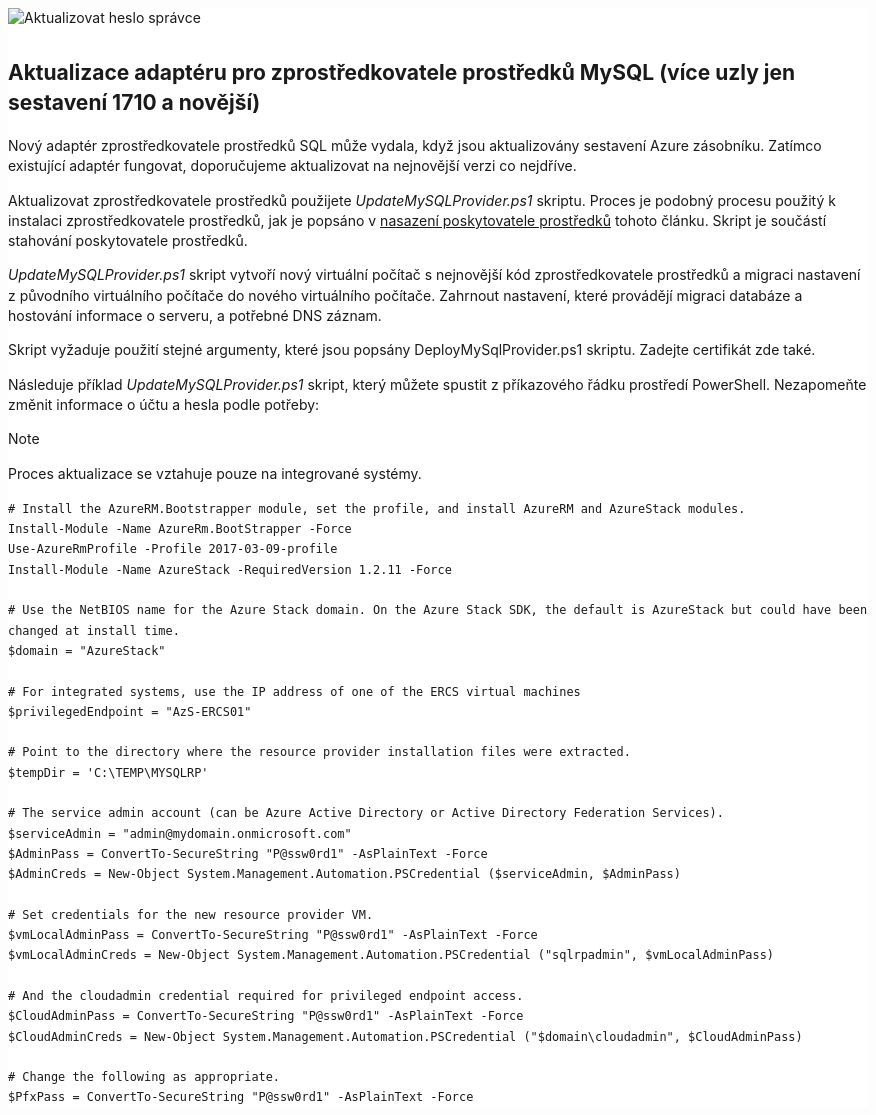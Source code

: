 ![Aktualizovat heslo správce](./media/azure-stack-mysql-rp-deploy/mysql-update-password.png)

## <a name="update-the-mysql-resource-provider-adapter-multi-node-only-builds-1710-and-later"></a>Aktualizace adaptéru pro zprostředkovatele prostředků MySQL (více uzly jen sestavení 1710 a novější)
Nový adaptér zprostředkovatele prostředků SQL může vydala, když jsou aktualizovány sestavení Azure zásobníku. Zatímco existující adaptér fungovat, doporučujeme aktualizovat na nejnovější verzi co nejdříve. 

Aktualizovat zprostředkovatele prostředků použijete *UpdateMySQLProvider.ps1* skriptu. Proces je podobný procesu použitý k instalaci zprostředkovatele prostředků, jak je popsáno v [nasazení poskytovatele prostředků](#deploy-the-resource-provider) tohoto článku. Skript je součástí stahování poskytovatele prostředků.

*UpdateMySQLProvider.ps1* skript vytvoří nový virtuální počítač s nejnovější kód zprostředkovatele prostředků a migraci nastavení z původního virtuálního počítače do nového virtuálního počítače. Zahrnout nastavení, které provádějí migraci databáze a hostování informace o serveru, a potřebné DNS záznam.

Skript vyžaduje použití stejné argumenty, které jsou popsány DeployMySqlProvider.ps1 skriptu. Zadejte certifikát zde také. 

Následuje příklad *UpdateMySQLProvider.ps1* skript, který můžete spustit z příkazového řádku prostředí PowerShell. Nezapomeňte změnit informace o účtu a hesla podle potřeby: 

> [!NOTE]
> Proces aktualizace se vztahuje pouze na integrované systémy.

```
# Install the AzureRM.Bootstrapper module, set the profile, and install AzureRM and AzureStack modules.
Install-Module -Name AzureRm.BootStrapper -Force
Use-AzureRmProfile -Profile 2017-03-09-profile
Install-Module -Name AzureStack -RequiredVersion 1.2.11 -Force

# Use the NetBIOS name for the Azure Stack domain. On the Azure Stack SDK, the default is AzureStack but could have been changed at install time.
$domain = "AzureStack"

# For integrated systems, use the IP address of one of the ERCS virtual machines
$privilegedEndpoint = "AzS-ERCS01"

# Point to the directory where the resource provider installation files were extracted.
$tempDir = 'C:\TEMP\MYSQLRP'

# The service admin account (can be Azure Active Directory or Active Directory Federation Services).
$serviceAdmin = "admin@mydomain.onmicrosoft.com"
$AdminPass = ConvertTo-SecureString "P@ssw0rd1" -AsPlainText -Force
$AdminCreds = New-Object System.Management.Automation.PSCredential ($serviceAdmin, $AdminPass)

# Set credentials for the new resource provider VM.
$vmLocalAdminPass = ConvertTo-SecureString "P@ssw0rd1" -AsPlainText -Force
$vmLocalAdminCreds = New-Object System.Management.Automation.PSCredential ("sqlrpadmin", $vmLocalAdminPass)

# And the cloudadmin credential required for privileged endpoint access.
$CloudAdminPass = ConvertTo-SecureString "P@ssw0rd1" -AsPlainText -Force
$CloudAdminCreds = New-Object System.Management.Automation.PSCredential ("$domain\cloudadmin", $CloudAdminPass)

# Change the following as appropriate.
$PfxPass = ConvertTo-SecureString "P@ssw0rd1" -AsPlainText -Force

```